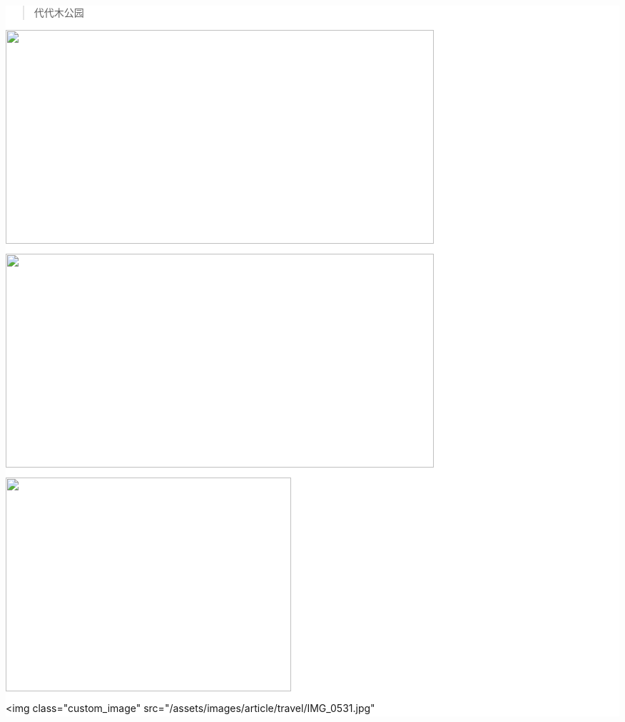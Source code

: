 > 代代木公园

<img class="custom_image" src="/assets/images/article/travel/IMG_0524.jpg"
width="600" height="300" align="center">

<img class="custom_image" src="/assets/images/article/travel/IMG_0525.jpg"
width="600" height="300" align="center">

<img class="custom_image" src="/assets/images/article/travel/IMG_0530.jpg"
width="400" height="300" align="center">

<img class="custom_image" src="/assets/images/article/travel/IMG_0531.jpg"